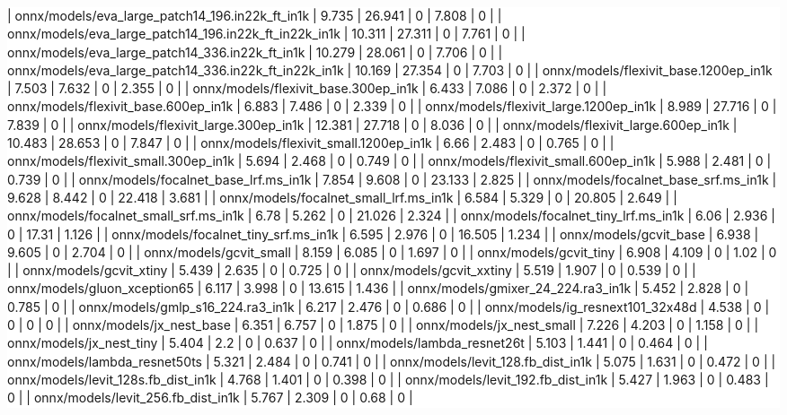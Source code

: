 | onnx/models/eva_large_patch14_196.in22k_ft_in1k                    |       9.735 |        26.941 |        0     |          7.808 |       0     |
| onnx/models/eva_large_patch14_196.in22k_ft_in22k_in1k              |      10.311 |        27.311 |        0     |          7.761 |       0     |
| onnx/models/eva_large_patch14_336.in22k_ft_in1k                    |      10.279 |        28.061 |        0     |          7.706 |       0     |
| onnx/models/eva_large_patch14_336.in22k_ft_in22k_in1k              |      10.169 |        27.354 |        0     |          7.703 |       0     |
| onnx/models/flexivit_base.1200ep_in1k                              |       7.503 |         7.632 |        0     |          2.355 |       0     |
| onnx/models/flexivit_base.300ep_in1k                               |       6.433 |         7.086 |        0     |          2.372 |       0     |
| onnx/models/flexivit_base.600ep_in1k                               |       6.883 |         7.486 |        0     |          2.339 |       0     |
| onnx/models/flexivit_large.1200ep_in1k                             |       8.989 |        27.716 |        0     |          7.839 |       0     |
| onnx/models/flexivit_large.300ep_in1k                              |      12.381 |        27.718 |        0     |          8.036 |       0     |
| onnx/models/flexivit_large.600ep_in1k                              |      10.483 |        28.653 |        0     |          7.847 |       0     |
| onnx/models/flexivit_small.1200ep_in1k                             |       6.66  |         2.483 |        0     |          0.765 |       0     |
| onnx/models/flexivit_small.300ep_in1k                              |       5.694 |         2.468 |        0     |          0.749 |       0     |
| onnx/models/flexivit_small.600ep_in1k                              |       5.988 |         2.481 |        0     |          0.739 |       0     |
| onnx/models/focalnet_base_lrf.ms_in1k                              |       7.854 |         9.608 |        0     |         23.133 |       2.825 |
| onnx/models/focalnet_base_srf.ms_in1k                              |       9.628 |         8.442 |        0     |         22.418 |       3.681 |
| onnx/models/focalnet_small_lrf.ms_in1k                             |       6.584 |         5.329 |        0     |         20.805 |       2.649 |
| onnx/models/focalnet_small_srf.ms_in1k                             |       6.78  |         5.262 |        0     |         21.026 |       2.324 |
| onnx/models/focalnet_tiny_lrf.ms_in1k                              |       6.06  |         2.936 |        0     |         17.31  |       1.126 |
| onnx/models/focalnet_tiny_srf.ms_in1k                              |       6.595 |         2.976 |        0     |         16.505 |       1.234 |
| onnx/models/gcvit_base                                             |       6.938 |         9.605 |        0     |          2.704 |       0     |
| onnx/models/gcvit_small                                            |       8.159 |         6.085 |        0     |          1.697 |       0     |
| onnx/models/gcvit_tiny                                             |       6.908 |         4.109 |        0     |          1.02  |       0     |
| onnx/models/gcvit_xtiny                                            |       5.439 |         2.635 |        0     |          0.725 |       0     |
| onnx/models/gcvit_xxtiny                                           |       5.519 |         1.907 |        0     |          0.539 |       0     |
| onnx/models/gluon_xception65                                       |       6.117 |         3.998 |        0     |         13.615 |       1.436 |
| onnx/models/gmixer_24_224.ra3_in1k                                 |       5.452 |         2.828 |        0     |          0.785 |       0     |
| onnx/models/gmlp_s16_224.ra3_in1k                                  |       6.217 |         2.476 |        0     |          0.686 |       0     |
| onnx/models/ig_resnext101_32x48d                                   |       4.538 |         0     |        0     |          0     |       0     |
| onnx/models/jx_nest_base                                           |       6.351 |         6.757 |        0     |          1.875 |       0     |
| onnx/models/jx_nest_small                                          |       7.226 |         4.203 |        0     |          1.158 |       0     |
| onnx/models/jx_nest_tiny                                           |       5.404 |         2.2   |        0     |          0.637 |       0     |
| onnx/models/lambda_resnet26t                                       |       5.103 |         1.441 |        0     |          0.464 |       0     |
| onnx/models/lambda_resnet50ts                                      |       5.321 |         2.484 |        0     |          0.741 |       0     |
| onnx/models/levit_128.fb_dist_in1k                                 |       5.075 |         1.631 |        0     |          0.472 |       0     |
| onnx/models/levit_128s.fb_dist_in1k                                |       4.768 |         1.401 |        0     |          0.398 |       0     |
| onnx/models/levit_192.fb_dist_in1k                                 |       5.427 |         1.963 |        0     |          0.483 |       0     |
| onnx/models/levit_256.fb_dist_in1k                                 |       5.767 |         2.309 |        0     |          0.68  |       0     |